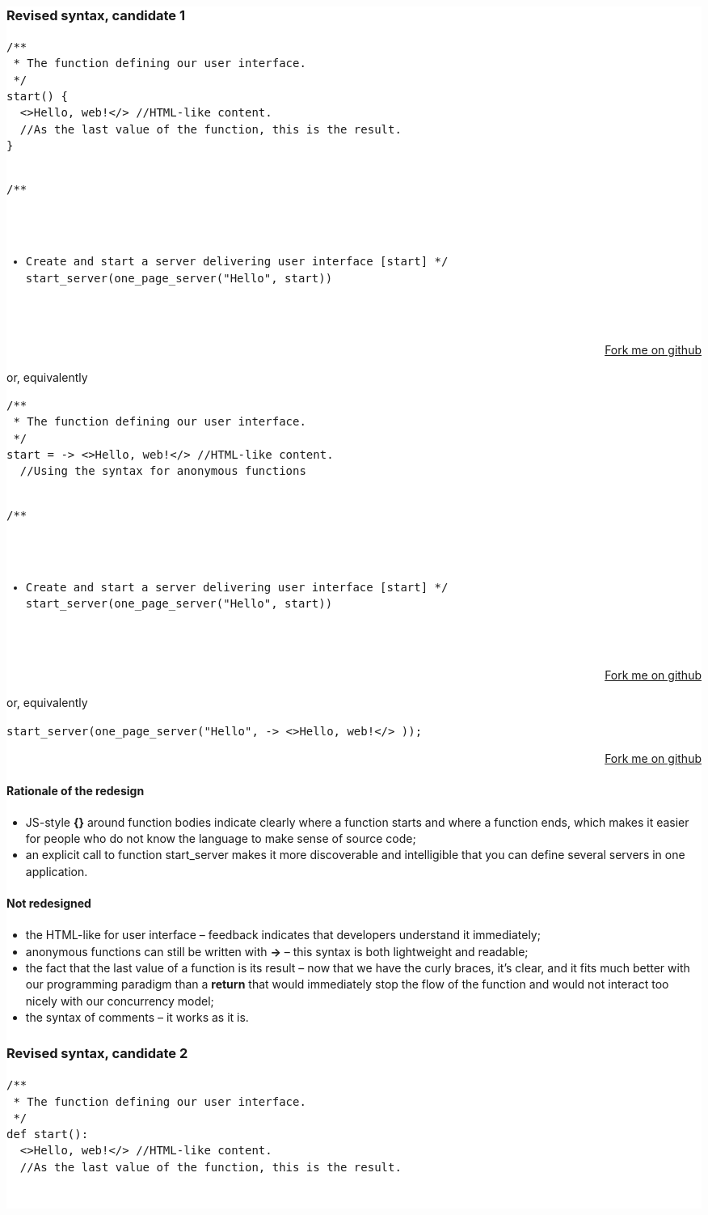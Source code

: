 <h3>Revised syntax, candidate 1</h3>
<pre class="brush: jscript; title: ; notranslate">/**
 * The function defining our user interface.
 */
start() {
  &lt;&gt;Hello, web!&lt;/&gt; //HTML-like content.
  //As the last value of the function, this is the result.
}

/**
 * Create and start a server delivering user interface [start]
 */
start_server(one_page_server("Hello", start))
</pre>
<p style="text-align:right;"><a href="https://gist.github.com/995020">Fork me on github</a></p>
<p>or, equivalently</p>
<pre class="brush: jscript; title: ; notranslate">/**
 * The function defining our user interface.
 */
start = -&gt; &lt;&gt;Hello, web!&lt;/&gt; //HTML-like content.
  //Using the syntax for anonymous functions

/**
 * Create and start a server delivering user interface [start]
 */
start_server(one_page_server("Hello", start))
</pre>
<p style="text-align:right;"><a href="https://gist.github.com/998663">Fork me on github</a></p>
<p>or, equivalently</p>
<pre class="brush: jscript; title: ; notranslate">start_server(one_page_server("Hello", -&gt; &lt;&gt;Hello, web!&lt;/&gt; ));
</pre>
<p style="text-align:right;"><a href="https://gist.github.com/995032">Fork me on github</a></p>
<h4>Rationale of the redesign</h4>
<ul>
<li>JS-style <strong>{}</strong> around function bodies indicate clearly where a function starts and where a function ends, which makes it easier for people who do not know the language to make sense of source code;</li>
<li>an explicit call to function start_server makes it more discoverable and intelligible that you can define several servers in one application.</li>
</ul>
<h4>Not redesigned</h4>
<ul>
<li>the HTML-like for user interface – feedback indicates that developers understand it immediately;</li>
<li>anonymous functions can still be written with <strong>-&gt;</strong> – this syntax is both lightweight and readable;</li>
<li>the fact that the last value of a function is its result – now that we have the curly braces, it’s clear, and it fits much better with our programming paradigm than a <strong>return</strong> that would immediately stop the flow of the function and would not interact too nicely with our concurrency model;</li>
<li>the syntax of comments – it works as it is.</li>
</ul>
<h3>Revised syntax, candidate 2</h3>
<pre class="brush: jscript; title: ; notranslate">/**
 * The function defining our user interface.
 */
def start():
  &lt;&gt;Hello, web!&lt;/&gt; //HTML-like content.
  //As the last value of the function, this is the result.
